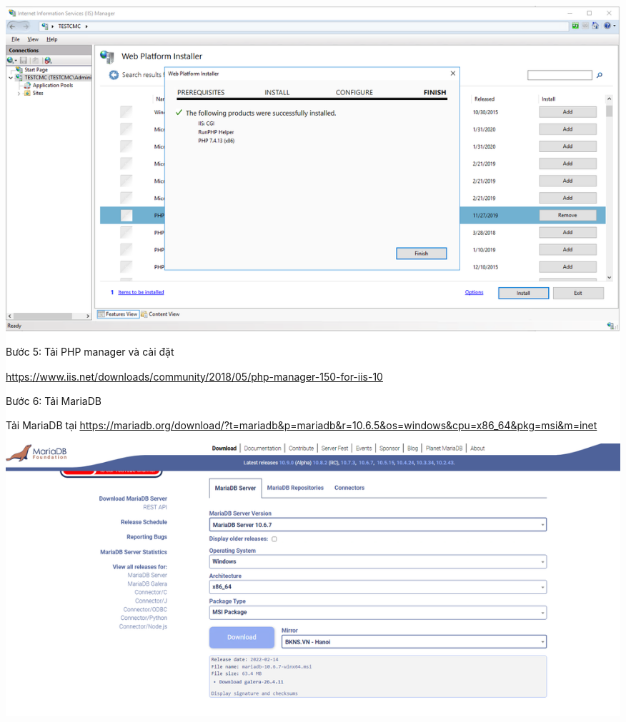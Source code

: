 ![](./images/iis33.png)

Bước 5: Tải PHP manager và cài đặt 

https://www.iis.net/downloads/community/2018/05/php-manager-150-for-iis-10

Bước 6: Tải MariaDB

Tải MariaDB tại https://mariadb.org/download/?t=mariadb&p=mariadb&r=10.6.5&os=windows&cpu=x86_64&pkg=msi&m=inet

![](./images/iis34.png)
